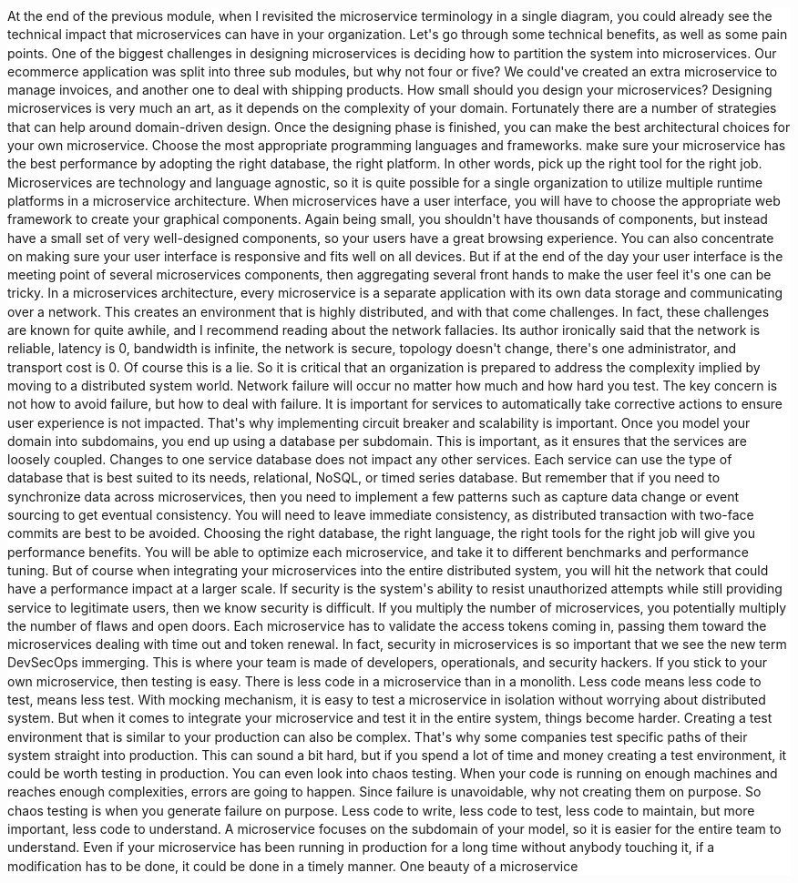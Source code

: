 At the end of the previous module, when I revisited the microservice terminology in a single diagram, you could already see the technical impact that microservices can have in your organization. Let's go through some technical benefits, as well as some pain points. One of the biggest challenges in designing microservices is deciding how to partition the system into microservices. Our ecommerce application was split into three sub modules, but why not four or five? We could've created an extra microservice to manage invoices, and another one to deal with shipping products. How small should you design your microservices? Designing microservices is very much an art, as it depends on the complexity of your domain. Fortunately there are a number of strategies that can help around domain-driven design. Once the designing phase is finished, you can make the best architectural choices for your own microservice. Choose the most appropriate programming languages and frameworks. make sure your microservice has the best performance by adopting the right database, the right platform. In other words, pick up the right tool for the right job. Microservices are technology and language agnostic, so it is quite possible for a single organization to utilize multiple runtime platforms in a microservice architecture. When microservices have a user interface, you will have to choose the appropriate web framework to create your graphical components. Again being small, you shouldn't have thousands of components, but instead have a small set of very well-designed components, so your users have a great browsing experience. You can also concentrate on making sure your user interface is responsive and fits well on all devices. But if at the end of the day your user interface is the meeting point of several microservices components, then aggregating several front hands to make the user feel it's one can be tricky. In a microservices architecture, every microservice is a separate application with its own data storage and communicating over a network. This creates an environment that is highly distributed, and with that come challenges. In fact, these challenges are known for quite awhile, and I recommend reading about the network fallacies. Its author ironically said that the network is reliable, latency is 0, bandwidth is infinite, the network is secure, topology doesn't change, there's one administrator, and transport cost is 0. Of course this is a lie. So it is critical that an organization is prepared to address the complexity implied by moving to a distributed system world. Network failure will occur no matter how much and how hard you test. The key concern is not how to avoid failure, but how to deal with failure. It is important for services to automatically take corrective actions to ensure user experience is not impacted. That's why implementing circuit breaker and scalability is important. Once you model your domain into subdomains, you end up using a database per subdomain. This is important, as it ensures that the services are loosely coupled. Changes to one service database does not impact any other services. Each service can use the type of database that is best suited to its needs, relational, NoSQL, or timed series database. But remember that if you need to synchronize data across microservices, then you need to implement a few patterns such as capture data change or event sourcing to get eventual consistency. You will need to leave immediate consistency, as distributed transaction with two-face commits are best to be avoided. Choosing the right database, the right language, the right tools for the right job will give you performance benefits. You will be able to optimize each microservice, and take it to different benchmarks and performance tuning. But of course when integrating your microservices into the entire distributed system, you will hit the network that could have a performance impact at a larger scale. If security is the system's ability to resist unauthorized attempts while still providing service to legitimate users, then we know security is difficult. If you multiply the number of microservices, you potentially multiply the number of flaws and open doors. Each microservice has to validate the access tokens coming in, passing them toward the microservices dealing with time out and token renewal. In fact, security in microservices is so important that we see the new term DevSecOps immerging. This is where your team is made of developers, operationals, and security hackers. If you stick to your own microservice, then testing is easy. There is less code in a microservice than in a monolith. Less code means less code to test, means less test. With mocking mechanism, it is easy to test a microservice in isolation without worrying about distributed system. But when it comes to integrate your microservice and test it in the entire system, things become harder. Creating a test environment that is similar to your production can also be complex. That's why some companies test specific paths of their system straight into production. This can sound a bit hard, but if you spend a lot of time and money creating a test environment, it could be worth testing in production. You can even look into chaos testing. When your code is running on enough machines and reaches enough complexities, errors are going to happen. Since failure is unavoidable, why not creating them on purpose. So chaos testing is when you generate failure on purpose. Less code to write, less code to test, less code to maintain, but more important, less code to understand. A microservice focuses on the subdomain of your model, so it is easier for the entire team to understand. Even if your microservice has been running in production for a long time without anybody touching it, if a modification has to be done, it could be done in a timely manner. One beauty of a microservice